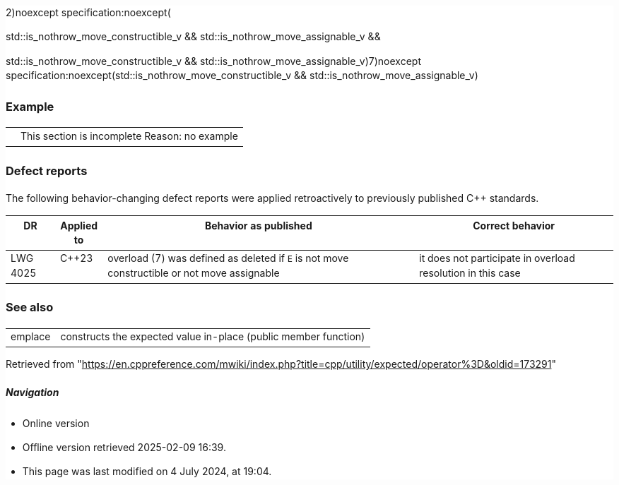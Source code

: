 2)noexcept specification:noexcept(  

std::is_nothrow_move_constructible_v<T> && std::is_nothrow_move_assignable_v<T> &&

std::is_nothrow_move_constructible_v<E> && std::is_nothrow_move_assignable_v<E>)7)noexcept specification:noexcept(std::is_nothrow_move_constructible_v<E> && std::is_nothrow_move_assignable_v<E>)

### Example

|  |  |
| --- | --- |
|  | This section is incomplete Reason: no example |

### Defect reports

The following behavior-changing defect reports were applied retroactively to previously published C++ standards.

| DR | Applied to | Behavior as published | Correct behavior |
| --- | --- | --- | --- |
| LWG 4025 | C++23 | overload (7) was defined as deleted if `E` is not move constructible or not move assignable | it does not participate in overload resolution in this case |

### See also

|  |  |
| --- | --- |
| emplace | constructs the expected value in-place   (public member function) |

Retrieved from "<https://en.cppreference.com/mwiki/index.php?title=cpp/utility/expected/operator%3D&oldid=173291>"

##### Navigation

- Online version
- Offline version retrieved 2025-02-09 16:39.

- This page was last modified on 4 July 2024, at 19:04.